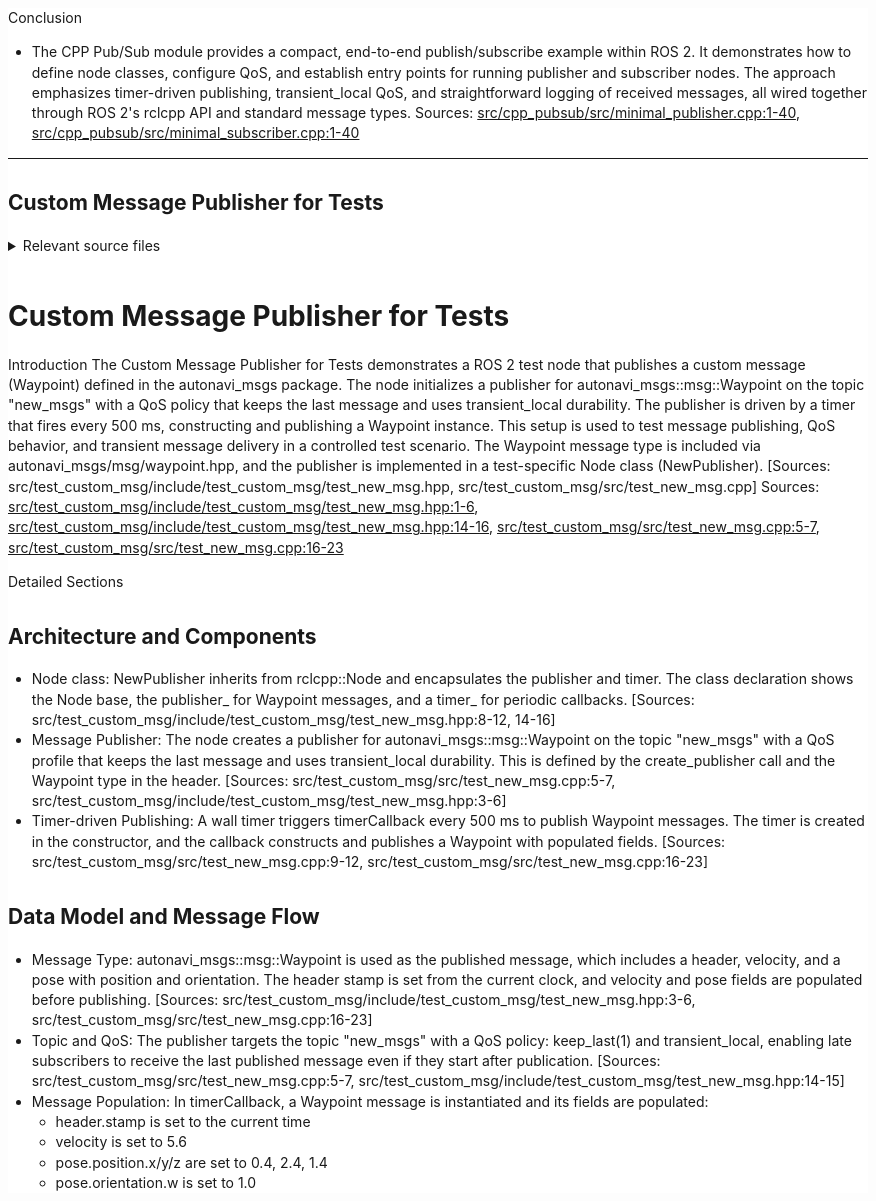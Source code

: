 Conclusion
- The CPP Pub/Sub module provides a compact, end-to-end publish/subscribe example within ROS 2. It demonstrates how to define node classes, configure QoS, and establish entry points for running publisher and subscriber nodes. The approach emphasizes timer-driven publishing, transient_local QoS, and straightforward logging of received messages, all wired together through ROS 2's rclcpp API and standard message types. Sources: [src/cpp_pubsub/src/minimal_publisher.cpp:1-40](), [src/cpp_pubsub/src/minimal_subscriber.cpp:1-40]()

---

<a id='page-5'></a>

## Custom Message Publisher for Tests

<details><summary>Relevant source files</summary></details>

# Custom Message Publisher for Tests

Introduction
The Custom Message Publisher for Tests demonstrates a ROS 2 test node that publishes a custom message (Waypoint) defined in the autonavi_msgs package. The node initializes a publisher for autonavi_msgs::msg::Waypoint on the topic "new_msgs" with a QoS policy that keeps the last message and uses transient_local durability. The publisher is driven by a timer that fires every 500 ms, constructing and publishing a Waypoint instance. This setup is used to test message publishing, QoS behavior, and transient message delivery in a controlled test scenario. The Waypoint message type is included via autonavi_msgs/msg/waypoint.hpp, and the publisher is implemented in a test-specific Node class (NewPublisher). [Sources: src/test_custom_msg/include/test_custom_msg/test_new_msg.hpp, src/test_custom_msg/src/test_new_msg.cpp] Sources: [src/test_custom_msg/include/test_custom_msg/test_new_msg.hpp:1-6](), [src/test_custom_msg/include/test_custom_msg/test_new_msg.hpp:14-16](), [src/test_custom_msg/src/test_new_msg.cpp:5-7](), [src/test_custom_msg/src/test_new_msg.cpp:16-23]() 

Detailed Sections

## Architecture and Components

- Node class: NewPublisher inherits from rclcpp::Node and encapsulates the publisher and timer. The class declaration shows the Node base, the publisher_ for Waypoint messages, and a timer_ for periodic callbacks. [Sources: src/test_custom_msg/include/test_custom_msg/test_new_msg.hpp:8-12, 14-16] 
- Message Publisher: The node creates a publisher for autonavi_msgs::msg::Waypoint on the topic "new_msgs" with a QoS profile that keeps the last message and uses transient_local durability. This is defined by the create_publisher call and the Waypoint type in the header. [Sources: src/test_custom_msg/src/test_new_msg.cpp:5-7, src/test_custom_msg/include/test_custom_msg/test_new_msg.hpp:3-6] 
- Timer-driven Publishing: A wall timer triggers timerCallback every 500 ms to publish Waypoint messages. The timer is created in the constructor, and the callback constructs and publishes a Waypoint with populated fields. [Sources: src/test_custom_msg/src/test_new_msg.cpp:9-12, src/test_custom_msg/src/test_new_msg.cpp:16-23] 

## Data Model and Message Flow

- Message Type: autonavi_msgs::msg::Waypoint is used as the published message, which includes a header, velocity, and a pose with position and orientation. The header stamp is set from the current clock, and velocity and pose fields are populated before publishing. [Sources: src/test_custom_msg/include/test_custom_msg/test_new_msg.hpp:3-6, src/test_custom_msg/src/test_new_msg.cpp:16-23] 
- Topic and QoS: The publisher targets the topic "new_msgs" with a QoS policy: keep_last(1) and transient_local, enabling late subscribers to receive the last published message even if they start after publication. [Sources: src/test_custom_msg/src/test_new_msg.cpp:5-7, src/test_custom_msg/include/test_custom_msg/test_new_msg.hpp:14-15] 
- Message Population: In timerCallback, a Waypoint message is instantiated and its fields are populated:
  - header.stamp is set to the current time
  - velocity is set to 5.6
  - pose.position.x/y/z are set to 0.4, 2.4, 1.4
  - pose.orientation.w is set to 1.0